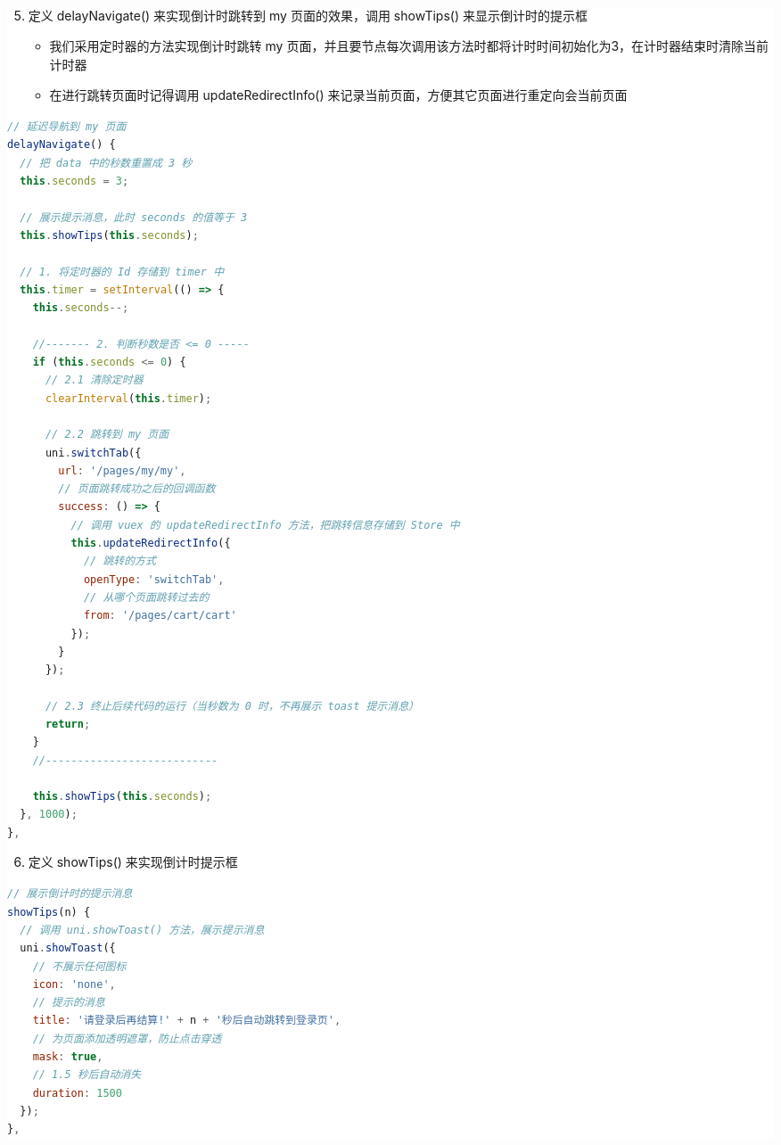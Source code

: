 5. 定义 delayNavigate() 来实现倒计时跳转到 my 页面的效果，调用 showTips() 来显示倒计时的提示框

    - 我们采用定时器的方法实现倒计时跳转 my 页面，并且要节点每次调用该方法时都将计时时间初始化为3，在计时器结束时清除当前计时器

    - 在进行跳转页面时记得调用 updateRedirectInfo() 来记录当前页面，方便其它页面进行重定向会当前页面

```js
// 延迟导航到 my 页面
delayNavigate() {
  // 把 data 中的秒数重置成 3 秒
  this.seconds = 3;

  // 展示提示消息，此时 seconds 的值等于 3
  this.showTips(this.seconds);

  // 1. 将定时器的 Id 存储到 timer 中
  this.timer = setInterval(() => {
    this.seconds--;

    //------- 2. 判断秒数是否 <= 0 -----
    if (this.seconds <= 0) {
      // 2.1 清除定时器
      clearInterval(this.timer);

      // 2.2 跳转到 my 页面
      uni.switchTab({
        url: '/pages/my/my',
        // 页面跳转成功之后的回调函数
        success: () => {
          // 调用 vuex 的 updateRedirectInfo 方法，把跳转信息存储到 Store 中
          this.updateRedirectInfo({
            // 跳转的方式
            openType: 'switchTab',
            // 从哪个页面跳转过去的
            from: '/pages/cart/cart'
          });
        }
      });

      // 2.3 终止后续代码的运行（当秒数为 0 时，不再展示 toast 提示消息）
      return;
    }
    //---------------------------

    this.showTips(this.seconds);
  }, 1000);
},
```
6. 定义 showTips() 来实现倒计时提示框

```js
// 展示倒计时的提示消息
showTips(n) {
  // 调用 uni.showToast() 方法，展示提示消息
  uni.showToast({
    // 不展示任何图标
    icon: 'none',
    // 提示的消息
    title: '请登录后再结算!' + n + '秒后自动跳转到登录页',
    // 为页面添加透明遮罩，防止点击穿透
    mask: true,
    // 1.5 秒后自动消失
    duration: 1500
  });
},
```
